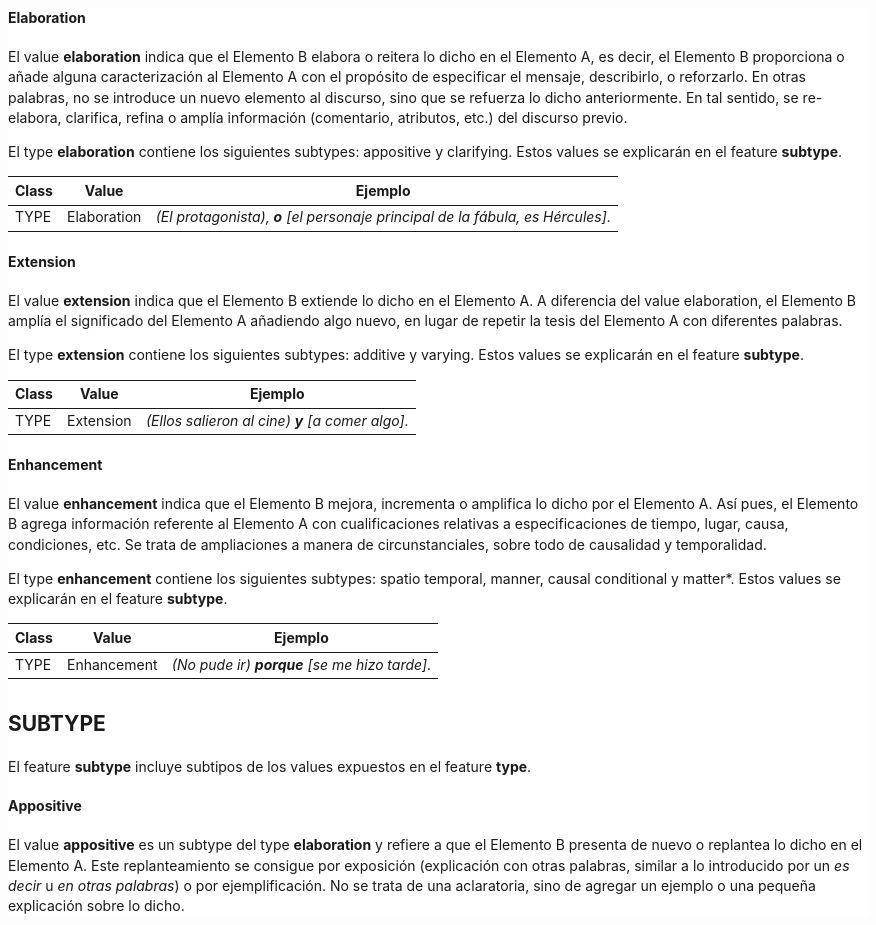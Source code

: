 #### Elaboration<a name="id7"></a>

El value **elaboration** indica que el Elemento B elabora o reitera lo dicho en el Elemento A, es decir, el Elemento B proporciona o añade alguna caracterización al Elemento A con el propósito de especificar el mensaje, describirlo, o reforzarlo. En otras palabras, no se introduce un nuevo elemento al discurso, sino que se refuerza lo dicho anteriormente. En tal sentido, se re-elabora, clarifica, refina o amplía información (comentario, atributos, etc.) del discurso previo.

El type **elaboration** contiene los siguientes subtypes: appositive y clarifying. Estos values se explicarán en el feature **subtype**.

| Class | Value | Ejemplo |
| ----- | ----- | ------- |
| TYPE  | Elaboration | _(El protagonista), **o** [el personaje principal de la fábula, es Hércules]._ |

#### Extension<a name="id8"></a>

El value **extension** indica que el Elemento B extiende lo dicho en el Elemento A. A diferencia del value elaboration, el Elemento B amplía el significado del Elemento A añadiendo algo nuevo, en lugar de repetir la tesis del Elemento A con diferentes palabras.

El type **extension** contiene los siguientes subtypes: additive y varying. Estos values se explicarán en el feature **subtype**.

| Class | Value | Ejemplo |
| ----- | ----- | ------- |
| TYPE  | Extension | _(Ellos salieron al cine) **y** [a comer algo]._ |

#### Enhancement<a name="id9"></a>

El value **enhancement** indica que el Elemento B mejora, incrementa o amplifica lo dicho por el Elemento A. Así pues, el Elemento B agrega información referente al Elemento A con cualificaciones relativas a especificaciones de tiempo, lugar, causa, condiciones, etc. Se trata de ampliaciones a manera de circunstanciales, sobre todo de causalidad y temporalidad.


El type **enhancement** contiene los siguientes subtypes: spatio temporal, manner, causal conditional y matter*. Estos values se explicarán en el feature **subtype**.

| Class | Value | Ejemplo |
| ----- | ----- | ------- |
| TYPE  | Enhancement | _(No pude ir) **porque** [se me hizo tarde]._ |


## SUBTYPE<a name="id10"></a>

El feature **subtype** incluye subtipos de los values expuestos en el feature **type**.

#### Appositive<a name="id11"></a>

El value **appositive** es un subtype del type **elaboration** y refiere a que el Elemento B presenta de nuevo o replantea lo dicho en el Elemento A. Este replanteamiento se consigue por exposición (explicación con otras palabras, similar a lo introducido por un *es decir* u *en otras palabras*) o por ejemplificación. No se trata de una aclaratoria, sino de agregar un ejemplo o una pequeña explicación sobre lo dicho.
